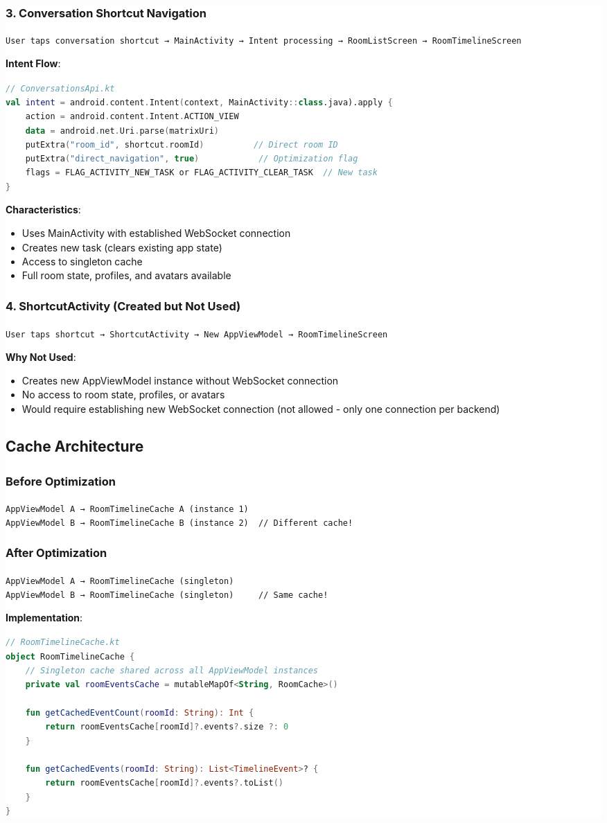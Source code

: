 ### 3. Conversation Shortcut Navigation
```
User taps conversation shortcut → MainActivity → Intent processing → RoomListScreen → RoomTimelineScreen
```

**Intent Flow**:
```kotlin
// ConversationsApi.kt
val intent = android.content.Intent(context, MainActivity::class.java).apply {
    action = android.content.Intent.ACTION_VIEW
    data = android.net.Uri.parse(matrixUri)
    putExtra("room_id", shortcut.roomId)          // Direct room ID
    putExtra("direct_navigation", true)            // Optimization flag
    flags = FLAG_ACTIVITY_NEW_TASK or FLAG_ACTIVITY_CLEAR_TASK  // New task
}
```

**Characteristics**:
- Uses MainActivity with established WebSocket connection
- Creates new task (clears existing app state)
- Access to singleton cache
- Full room state, profiles, and avatars available

### 4. ShortcutActivity (Created but Not Used)
```
User taps shortcut → ShortcutActivity → New AppViewModel → RoomTimelineScreen
```

**Why Not Used**:
- Creates new AppViewModel instance without WebSocket connection
- No access to room state, profiles, or avatars
- Would require establishing new WebSocket connection (not allowed - only one connection per backend)

## Cache Architecture

### Before Optimization
```
AppViewModel A → RoomTimelineCache A (instance 1)
AppViewModel B → RoomTimelineCache B (instance 2)  // Different cache!
```

### After Optimization
```
AppViewModel A → RoomTimelineCache (singleton)
AppViewModel B → RoomTimelineCache (singleton)     // Same cache!
```

**Implementation**:
```kotlin
// RoomTimelineCache.kt
object RoomTimelineCache {
    // Singleton cache shared across all AppViewModel instances
    private val roomEventsCache = mutableMapOf<String, RoomCache>()
    
    fun getCachedEventCount(roomId: String): Int {
        return roomEventsCache[roomId]?.events?.size ?: 0
    }
    
    fun getCachedEvents(roomId: String): List<TimelineEvent>? {
        return roomEventsCache[roomId]?.events?.toList()
    }
}
```
